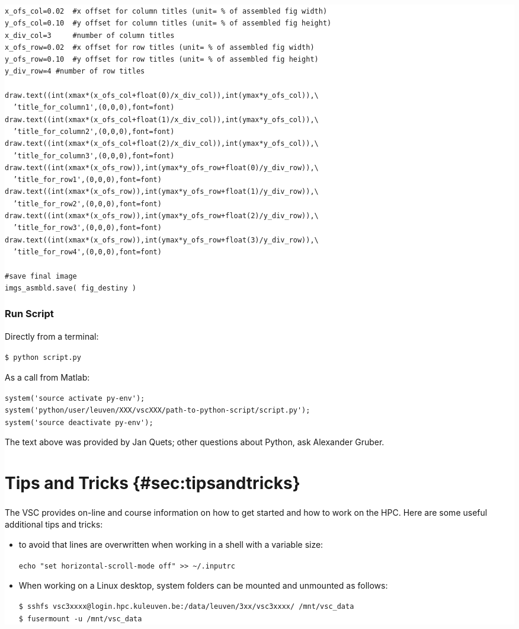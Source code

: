     x_ofs_col=0.02  #x offset for column titles (unit= % of assembled fig width)
    y_ofs_col=0.10  #y offset for column titles (unit= % of assembled fig height)
    x_div_col=3     #number of column titles
    x_ofs_row=0.02  #x offset for row titles (unit= % of assembled fig width)
    y_ofs_row=0.10  #y offset for row titles (unit= % of assembled fig height)
    y_div_row=4 #number of row titles

    draw.text((int(xmax*(x_ofs_col+float(0)/x_div_col)),int(ymax*y_ofs_col)),\
      ’title_for_column1',(0,0,0),font=font)
    draw.text((int(xmax*(x_ofs_col+float(1)/x_div_col)),int(ymax*y_ofs_col)),\
      ’title_for_column2',(0,0,0),font=font)
    draw.text((int(xmax*(x_ofs_col+float(2)/x_div_col)),int(ymax*y_ofs_col)),\
      ’title_for_column3',(0,0,0),font=font)
    draw.text((int(xmax*(x_ofs_row)),int(ymax*y_ofs_row+float(0)/y_div_row)),\
      ’title_for_row1',(0,0,0),font=font)
    draw.text((int(xmax*(x_ofs_row)),int(ymax*y_ofs_row+float(1)/y_div_row)),\
      ’title_for_row2',(0,0,0),font=font)
    draw.text((int(xmax*(x_ofs_row)),int(ymax*y_ofs_row+float(2)/y_div_row)),\
      ’title_for_row3',(0,0,0),font=font)
    draw.text((int(xmax*(x_ofs_row)),int(ymax*y_ofs_row+float(3)/y_div_row)),\
      ’title_for_row4',(0,0,0),font=font)

    #save final image
    imgs_asmbld.save( fig_destiny )

### Run Script

Directly from a terminal:

    $ python script.py

As a call from Matlab:

    system('source activate py-env');
    system('python/user/leuven/XXX/vscXXX/path-to-python-script/script.py');
    system('source deactivate py-env');

The text above was provided by Jan Quets; other questions about Python,
ask Alexander Gruber.

Tips and Tricks {#sec:tipsandtricks}
===============

The VSC provides on-line and course information on how to get started
and how to work on the HPC. Here are some useful additional tips and
tricks:

-   to avoid that lines are overwritten when working in a shell with a
    variable size:

        echo "set horizontal-scroll-mode off" >> ~/.inputrc

-   When working on a Linux desktop, system folders can be mounted and
    unmounted as follows:

        $ sshfs vsc3xxxx@login.hpc.kuleuven.be:/data/leuven/3xx/vsc3xxxx/ /mnt/vsc_data
        $ fusermount -u /mnt/vsc_data
